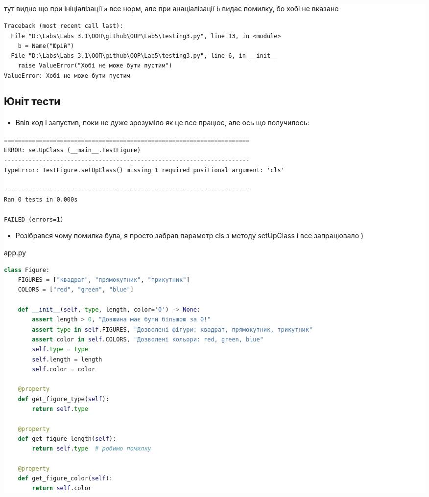 тут видно що при ініціалізації `а` все норм, але при анаціалізації `b` видає помилку, бо хобі не вказане

```
Traceback (most recent call last):
  File "D:\Labs\Labs 3.1\ООП\github\OOP\Lab5\testing3.py", line 13, in <module>
    b = Name("Юрій")
  File "D:\Labs\Labs 3.1\ООП\github\OOP\Lab5\testing3.py", line 6, in __init__
    raise ValueError("Хобі не може бути пустим")
ValueError: Хобі не може бути пустим
```

## Юніт тести

- Ввів код і запустив, поки не дуже зрозуміло як це все працює, але ось що получилось:

```
======================================================================
ERROR: setUpClass (__main__.TestFigure)
----------------------------------------------------------------------
TypeError: TestFigure.setUpClass() missing 1 required positional argument: 'cls'

----------------------------------------------------------------------
Ran 0 tests in 0.000s

FAILED (errors=1)
```

- Розібрався чому помилка була, я просто забрав параметр cls з методу setUpClass і все запрацювало )

app.py

```py
class Figure:
    FIGURES = ["квадрат", "прямокутник", "трикутник"]
    COLORS = ["red", "green", "blue"]

    def __init__(self, type, length, color='0') -> None:
        assert length > 0, "Довжина має бути більшою за 0!"
        assert type in self.FIGURES, "Дозволені фігури: квадрат, прямокутник, трикутник"
        assert color in self.COLORS, "Дозволені кольори: red, green, blue"
        self.type = type
        self.length = length
        self.color = color

    @property
    def get_figure_type(self):
        return self.type

    @property
    def get_figure_length(self):
        return self.type  # робимо помилку

    @property
    def get_figure_color(self):
        return self.color
```
